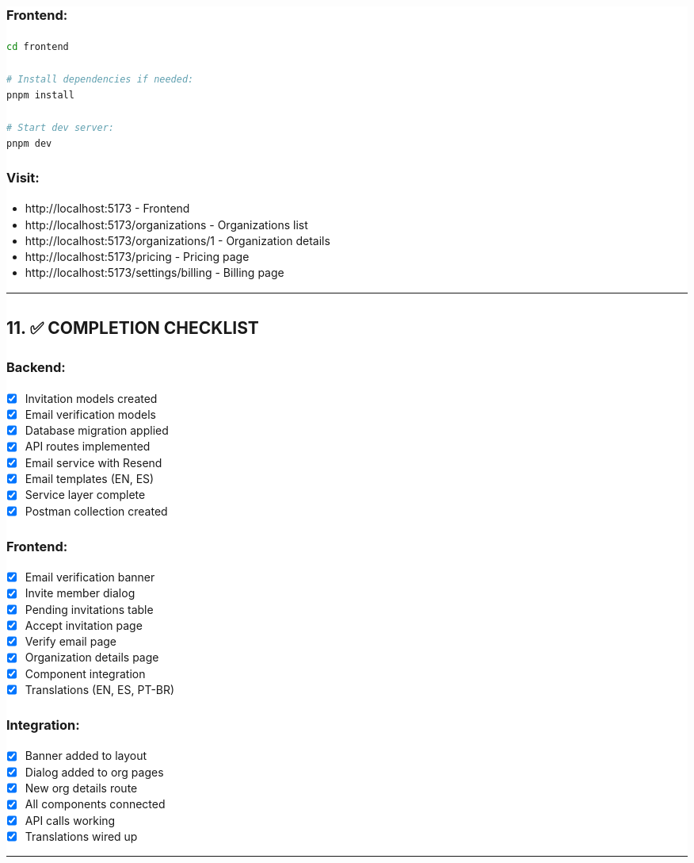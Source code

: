 ### Frontend:
```bash
cd frontend

# Install dependencies if needed:
pnpm install

# Start dev server:
pnpm dev
```

### Visit:
- http://localhost:5173 - Frontend
- http://localhost:5173/organizations - Organizations list
- http://localhost:5173/organizations/1 - Organization details
- http://localhost:5173/pricing - Pricing page
- http://localhost:5173/settings/billing - Billing page

---

## 11. ✅ **COMPLETION CHECKLIST**

### Backend:
- [x] Invitation models created
- [x] Email verification models
- [x] Database migration applied
- [x] API routes implemented
- [x] Email service with Resend
- [x] Email templates (EN, ES)
- [x] Service layer complete
- [x] Postman collection created

### Frontend:
- [x] Email verification banner
- [x] Invite member dialog
- [x] Pending invitations table
- [x] Accept invitation page
- [x] Verify email page
- [x] Organization details page
- [x] Component integration
- [x] Translations (EN, ES, PT-BR)

### Integration:
- [x] Banner added to layout
- [x] Dialog added to org pages
- [x] New org details route
- [x] All components connected
- [x] API calls working
- [x] Translations wired up

---